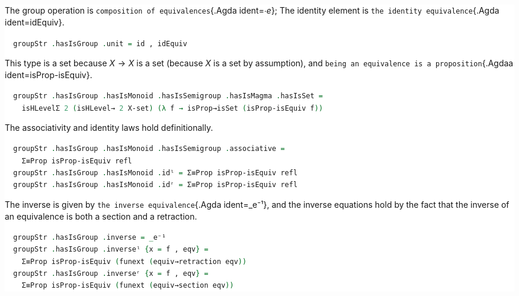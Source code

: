 The group operation is `composition of equivalences`{.Agda ident=_∙e_};
The identity element is `the identity equivalence`{.Agda ident=idEquiv}.

```agda
  groupStr .hasIsGroup .unit = id , idEquiv
```

This type is a set because $X \to X$ is a set (because $X$ is a set by
assumption), and `being an equivalence is a proposition`{.Agdaa
ident=isProp-isEquiv}.

```agda
  groupStr .hasIsGroup .hasIsMonoid .hasIsSemigroup .hasIsMagma .hasIsSet =
    isHLevelΣ 2 (isHLevel→ 2 X-set) (λ f → isProp→isSet (isProp-isEquiv f))
```

The associativity and identity laws hold definitionally.

```agda
  groupStr .hasIsGroup .hasIsMonoid .hasIsSemigroup .associative =
    Σ≡Prop isProp-isEquiv refl
  groupStr .hasIsGroup .hasIsMonoid .idˡ = Σ≡Prop isProp-isEquiv refl
  groupStr .hasIsGroup .hasIsMonoid .idʳ = Σ≡Prop isProp-isEquiv refl
```

The inverse is given by `the inverse equivalence`{.Agda ident=_e⁻¹}, and
the inverse equations hold by the fact that the inverse of an
equivalence is both a section and a retraction.

```agda
  groupStr .hasIsGroup .inverse = _e⁻¹
  groupStr .hasIsGroup .inverseˡ {x = f , eqv} =
    Σ≡Prop isProp-isEquiv (funext (equiv→retraction eqv))
  groupStr .hasIsGroup .inverseʳ {x = f , eqv} =
    Σ≡Prop isProp-isEquiv (funext (equiv→section eqv))
```


